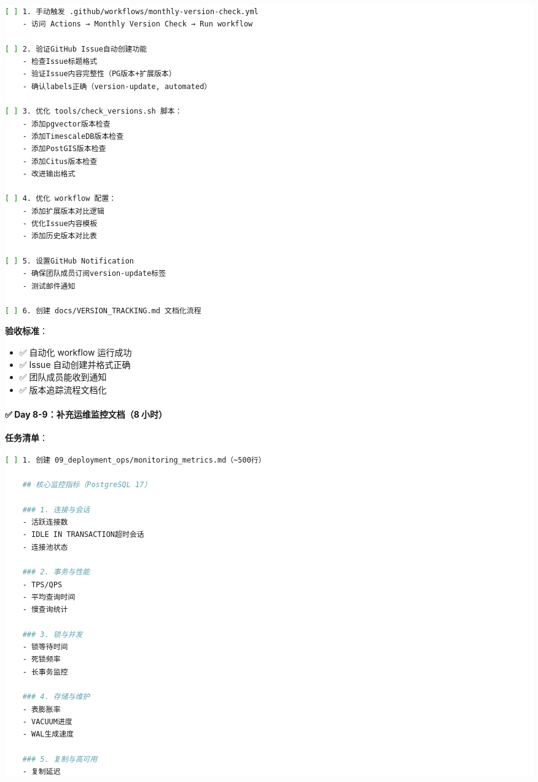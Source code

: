 ```bash
[ ] 1. 手动触发 .github/workflows/monthly-version-check.yml
    - 访问 Actions → Monthly Version Check → Run workflow

[ ] 2. 验证GitHub Issue自动创建功能
    - 检查Issue标题格式
    - 验证Issue内容完整性（PG版本+扩展版本）
    - 确认labels正确（version-update, automated）

[ ] 3. 优化 tools/check_versions.sh 脚本：
    - 添加pgvector版本检查
    - 添加TimescaleDB版本检查
    - 添加PostGIS版本检查
    - 添加Citus版本检查
    - 改进输出格式

[ ] 4. 优化 workflow 配置：
    - 添加扩展版本对比逻辑
    - 优化Issue内容模板
    - 添加历史版本对比表

[ ] 5. 设置GitHub Notification
    - 确保团队成员订阅version-update标签
    - 测试邮件通知

[ ] 6. 创建 docs/VERSION_TRACKING.md 文档化流程
```

**验收标准**：

- ✅ 自动化 workflow 运行成功
- ✅ Issue 自动创建并格式正确
- ✅ 团队成员能收到通知
- ✅ 版本追踪流程文档化

#### ✅ Day 8-9：补充运维监控文档（8 小时）

**任务清单**：

```bash
[ ] 1. 创建 09_deployment_ops/monitoring_metrics.md（~500行）

    ## 核心监控指标（PostgreSQL 17）

    ### 1. 连接与会话
    - 活跃连接数
    - IDLE IN TRANSACTION超时会话
    - 连接池状态

    ### 2. 事务与性能
    - TPS/QPS
    - 平均查询时间
    - 慢查询统计

    ### 3. 锁与并发
    - 锁等待时间
    - 死锁频率
    - 长事务监控

    ### 4. 存储与维护
    - 表膨胀率
    - VACUUM进度
    - WAL生成速度

    ### 5. 复制与高可用
    - 复制延迟
```